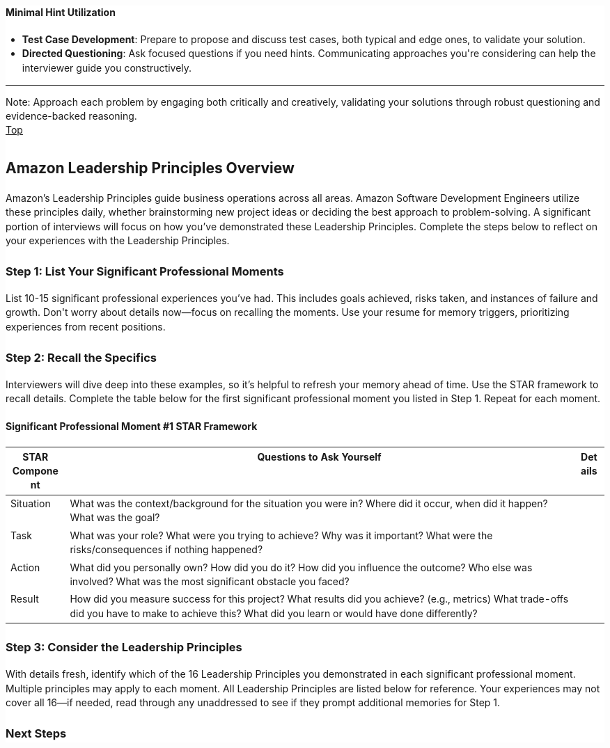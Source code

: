 #### Minimal Hint Utilization
- **Test Case Development**: Prepare to propose and discuss test cases, both typical and edge ones, to validate your solution.
- **Directed Questioning**: Ask focused questions if you need hints. Communicating approaches you're considering can help the interviewer guide you constructively.

---

Note: Approach each problem by engaging both critically and creatively, validating your solutions through robust questioning and evidence-backed reasoning.
<br> [Top](#table-of-contents)

## Amazon Leadership Principles Overview

Amazon’s Leadership Principles guide business operations across all areas. Amazon Software Development Engineers utilize these principles daily, whether brainstorming new project ideas or deciding the best approach to problem-solving. A significant portion of interviews will focus on how you’ve demonstrated these Leadership Principles. Complete the steps below to reflect on your experiences with the Leadership Principles.

### Step 1: List Your Significant Professional Moments

List 10-15 significant professional experiences you’ve had. This includes goals achieved, risks taken, and instances of failure and growth. Don't worry about details now—focus on recalling the moments. Use your resume for memory triggers, prioritizing experiences from recent positions.

### Step 2: Recall the Specifics

Interviewers will dive deep into these examples, so it’s helpful to refresh your memory ahead of time. Use the STAR framework to recall details. Complete the table below for the first significant professional moment you listed in Step 1. Repeat for each moment.

#### Significant Professional Moment #1 STAR Framework

| STAR Component | Questions to Ask Yourself | Details |
|----------------|--------------------------|---------|
| Situation      | What was the context/background for the situation you were in? Where did it occur, when did it happen? What was the goal? |         |
| Task           | What was your role? What were you trying to achieve? Why was it important? What were the risks/consequences if nothing happened? |         |
| Action         | What did you personally own? How did you do it? How did you influence the outcome? Who else was involved? What was the most significant obstacle you faced? |         |
| Result         | How did you measure success for this project? What results did you achieve? (e.g., metrics) What trade-offs did you have to make to achieve this? What did you learn or would have done differently? |         |

### Step 3: Consider the Leadership Principles

With details fresh, identify which of the 16 Leadership Principles you demonstrated in each significant professional moment. Multiple principles may apply to each moment. All Leadership Principles are listed below for reference. Your experiences may not cover all 16—if needed, read through any unaddressed to see if they prompt additional memories for Step 1.

### Next Steps
